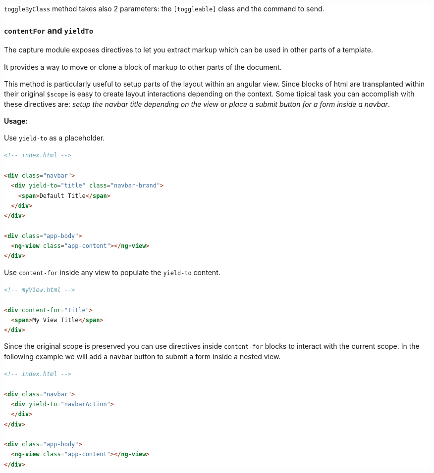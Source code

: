 `toggleByClass` method takes also 2 parameters: the `[toggleable]` class and the command to send.


### `contentFor` and `yieldTo`

The capture module exposes directives to let you extract markup which can be used in other parts of a template.

It provides a way to move or clone a block of markup to other parts of the document.

This method is particularly useful to setup parts of the layout within an angular view. Since blocks of html are transplanted within their original `$scope` is easy to create layout interactions depending on the context. Some tipical task you can accomplish with these directives are: _setup the navbar title depending on the view_ or _place a submit button for a form inside a navbar_.

**Usage:**

Use `yield-to` as a placeholder.

``` html
<!-- index.html -->

<div class="navbar">
  <div yield-to="title" class="navbar-brand">
    <span>Default Title</span>
  </div>
</div>

<div class="app-body">
  <ng-view class="app-content"></ng-view>
</div>
```

Use `content-for` inside any view to populate the `yield-to` content.

``` html
<!-- myView.html -->

<div content-for="title">
  <span>My View Title</span>
</div>
```

Since the original scope is preserved you can use directives inside `content-for` blocks to interact with the current scope. In the following example we will add a navbar button to submit a form inside a nested view.  


``` html
<!-- index.html -->

<div class="navbar">
  <div yield-to="navbarAction">
  </div>
</div>

<div class="app-body">
  <ng-view class="app-content"></ng-view>
</div>
```
